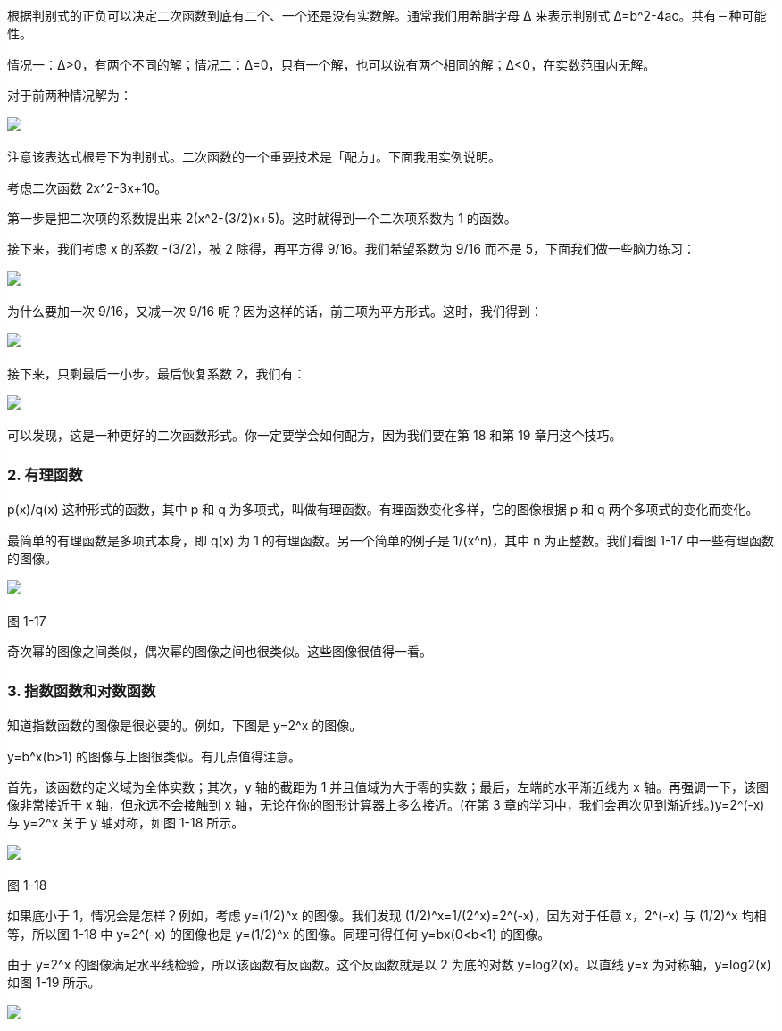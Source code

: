 根据判别式的正负可以决定二次函数到底有二个、一个还是没有实数解。通常我们用希腊字母 Δ 来表示判别式 Δ=b^2-4ac。共有三种可能性。

情况一：Δ>0，有两个不同的解；情况二：Δ=0，只有一个解，也可以说有两个相同的解；Δ<0，在实数范围内无解。

对于前两种情况解为：

![](https://raw.githubusercontent.com/dalong0514/selfstudy/master/图片链接/化工书籍/2019113.PNG)

注意该表达式根号下为判别式。二次函数的一个重要技术是「配方」。下面我用实例说明。

考虑二次函数 2x^2-3x+10。

第一步是把二次项的系数提出来 2(x^2-(3/2)x+5)。这时就得到一个二次项系数为 1 的函数。

接下来，我们考虑 x 的系数 -(3/2)，被 2 除得，再平方得 9/16。我们希望系数为 9/16 而不是 5，下面我们做一些脑力练习：

![](https://raw.githubusercontent.com/dalong0514/selfstudy/master/图片链接/化工书籍/2019114.PNG)

为什么要加一次 9/16，又减一次 9/16 呢？因为这样的话，前三项为平方形式。这时，我们得到：

![](https://raw.githubusercontent.com/dalong0514/selfstudy/master/图片链接/化工书籍/2019115.PNG)

接下来，只剩最后一小步。最后恢复系数 2，我们有：

![](https://raw.githubusercontent.com/dalong0514/selfstudy/master/图片链接/化工书籍/2019116.PNG)

可以发现，这是一种更好的二次函数形式。你一定要学会如何配方，因为我们要在第 18 和第 19 章用这个技巧。

### 2. 有理函数　

p(x)/q(x) 这种形式的函数，其中 p 和 q 为多项式，叫做有理函数。有理函数变化多样，它的图像根据 p 和 q 两个多项式的变化而变化。

最简单的有理函数是多项式本身，即 q(x) 为 1 的有理函数。另一个简单的例子是 1/(x^n)，其中 n 为正整数。我们看图 1-17 中一些有理函数的图像。

![](https://raw.githubusercontent.com/dalong0514/selfstudy/master/图片链接/化工书籍/2019104.PNG)

图 1-17

奇次幂的图像之间类似，偶次幂的图像之间也很类似。这些图像很值得一看。

### 3. 指数函数和对数函数　

知道指数函数的图像是很必要的。例如，下图是 y=2^x 的图像。

y=b^x(b>1) 的图像与上图很类似。有几点值得注意。

首先，该函数的定义域为全体实数；其次，y 轴的截距为 1 并且值域为大于零的实数；最后，左端的水平渐近线为 x 轴。再强调一下，该图像非常接近于 x 轴，但永远不会接触到 x 轴，无论在你的图形计算器上多么接近。(在第 3 章的学习中，我们会再次见到渐近线。)y=2^(-x) 与 y=2^x 关于 y 轴对称，如图 1-18 所示。

![](https://raw.githubusercontent.com/dalong0514/selfstudy/master/图片链接/化工书籍/2019105.PNG)

图 1-18

如果底小于 1，情况会是怎样？例如，考虑 y=(1/2)^x 的图像。我们发现 (1/2)^x=1/(2^x)=2^(-x)，因为对于任意 x，2^(-x) 与 (1/2)^x 均相等，所以图 1-18 中 y=2^(-x) 的图像也是 y=(1/2)^x 的图像。同理可得任何 y=bx(0<b<1) 的图像。

由于 y=2^x 的图像满足水平线检验，所以该函数有反函数。这个反函数就是以 2 为底的对数 y=log2(x)。以直线 y=x 为对称轴，y=log2(x) 如图 1-19 所示。

![](https://raw.githubusercontent.com/dalong0514/selfstudy/master/图片链接/化工书籍/2019106.PNG)
